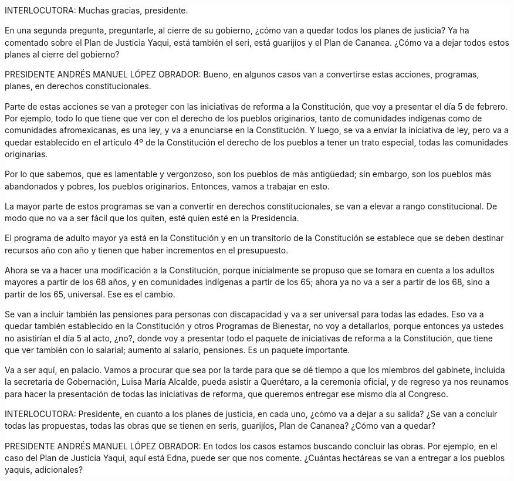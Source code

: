 INTERLOCUTORA: Muchas gracias, presidente.

En una segunda pregunta, preguntarle, al cierre de su gobierno, ¿cómo van a
quedar todos los planes de justicia? Ya ha comentado sobre el Plan de Justicia
Yaqui, está también el seri, está guarijíos y el Plan de Cananea. ¿Cómo va a
dejar todos estos planes al cierre del gobierno?

PRESIDENTE ANDRÉS MANUEL LÓPEZ OBRADOR: Bueno, en algunos casos van a
convertirse estas acciones, programas, planes, en derechos constitucionales.

Parte de estas acciones se van a proteger con las iniciativas de reforma a la
Constitución, que voy a presentar el día 5 de febrero. Por ejemplo, todo lo
que tiene que ver con el derecho de los pueblos originarios, tanto de
comunidades indígenas como de comunidades afromexicanas, es una ley, y va a
enunciarse en la Constitución. Y luego, se va a enviar la iniciativa de ley,
pero va a quedar establecido en el artículo 4º de la Constitución el derecho
de los pueblos a tener un trato especial, todas las comunidades originarias.

Por lo que sabemos, que es lamentable y vergonzoso, son los pueblos de más
antigüedad; sin embargo, son los pueblos más abandonados y pobres, los pueblos
originarios. Entonces, vamos a trabajar en esto.

La mayor parte de estos programas se van a convertir en derechos
constitucionales, se van a elevar a rango constitucional. De modo que no va a
ser fácil que los quiten, esté quien esté en la Presidencia.

El programa de adulto mayor ya está en la Constitución y en un transitorio de
la Constitución se establece que se deben destinar recursos año con año y
tienen que haber incrementos en el presupuesto.

Ahora se va a hacer una modificación a la Constitución, porque inicialmente se
propuso que se tomara en cuenta a los adultos mayores a partir de los 68 años,
y en comunidades indígenas a partir de los 65; ahora ya no va a ser a partir
de los 68, sino a partir de los 65, universal. Ese es el cambio.

Se van a incluir también las pensiones para personas con discapacidad y va a
ser universal para todas las edades. Eso va a quedar también establecido en la
Constitución y otros Programas de Bienestar, no voy a detallarlos, porque
entonces ya ustedes no asistirían el día 5 al acto, ¿no?, donde voy a
presentar todo el paquete de iniciativas de reforma a la Constitución, que
tiene que ver también con lo salarial; aumento al salario, pensiones. Es un
paquete importante.

Va a ser aquí, en palacio. Vamos a procurar que sea por la tarde para que se
dé tiempo a que los miembros del gabinete, incluida la secretaria de
Gobernación, Luisa María Alcalde, pueda asistir a Querétaro, a la ceremonia
oficial, y de regreso ya nos reunamos para hacer la presentación de todas las
iniciativas de reforma, que queremos entregar ese mismo día al Congreso.

INTERLOCUTORA: Presidente, en cuanto a los planes de justicia, en cada uno,
¿cómo va a dejar a su salida? ¿Se van a concluir todas las propuestas, todas
las obras que se tienen en seris, guarijíos, Plan de Cananea? ¿Cómo van a
quedar?

PRESIDENTE ANDRÉS MANUEL LÓPEZ OBRADOR: En todos los casos estamos buscando
concluir las obras. Por ejemplo, en el caso del Plan de Justicia Yaqui, aquí
está Edna, puede ser que nos comente. ¿Cuántas hectáreas se van a entregar a
los pueblos yaquis, adicionales?
